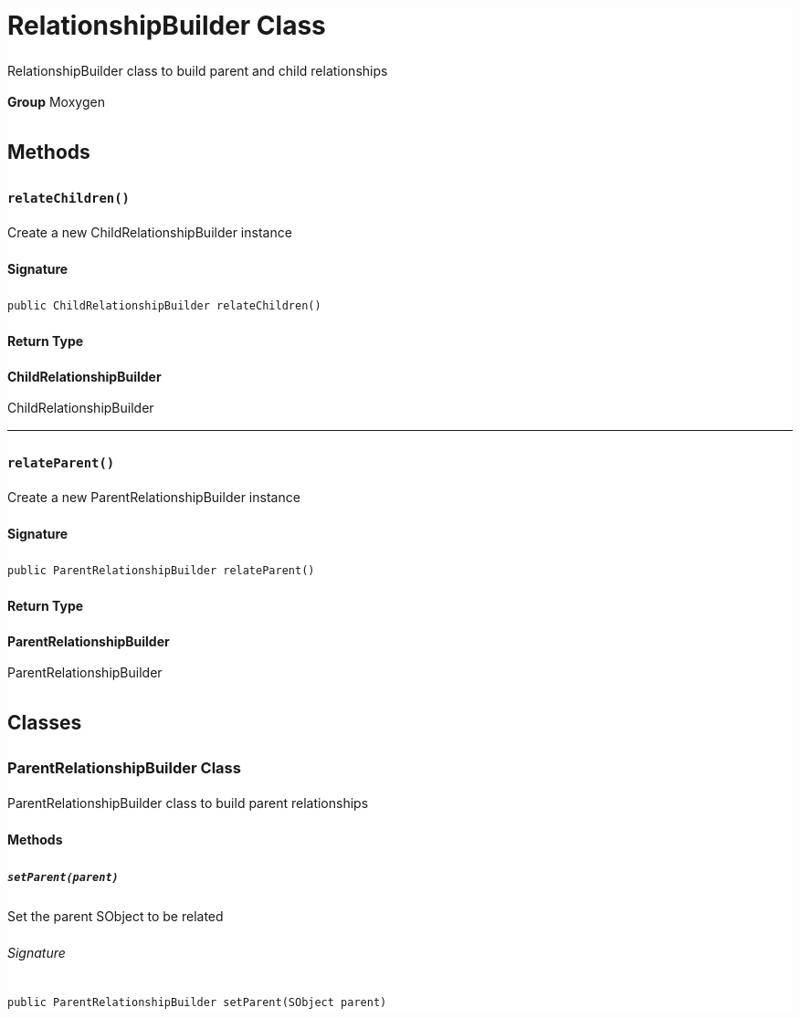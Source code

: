 # RelationshipBuilder Class

RelationshipBuilder class to build parent and child relationships

**Group** Moxygen

## Methods
### `relateChildren()`

Create a new ChildRelationshipBuilder instance

#### Signature
```apex
public ChildRelationshipBuilder relateChildren()
```

#### Return Type
**ChildRelationshipBuilder**

ChildRelationshipBuilder

---

### `relateParent()`

Create a new ParentRelationshipBuilder instance

#### Signature
```apex
public ParentRelationshipBuilder relateParent()
```

#### Return Type
**ParentRelationshipBuilder**

ParentRelationshipBuilder

## Classes
### ParentRelationshipBuilder Class

ParentRelationshipBuilder class to build parent relationships

#### Methods
##### `setParent(parent)`

Set the parent SObject to be related

###### Signature
```apex
public ParentRelationshipBuilder setParent(SObject parent)
```
